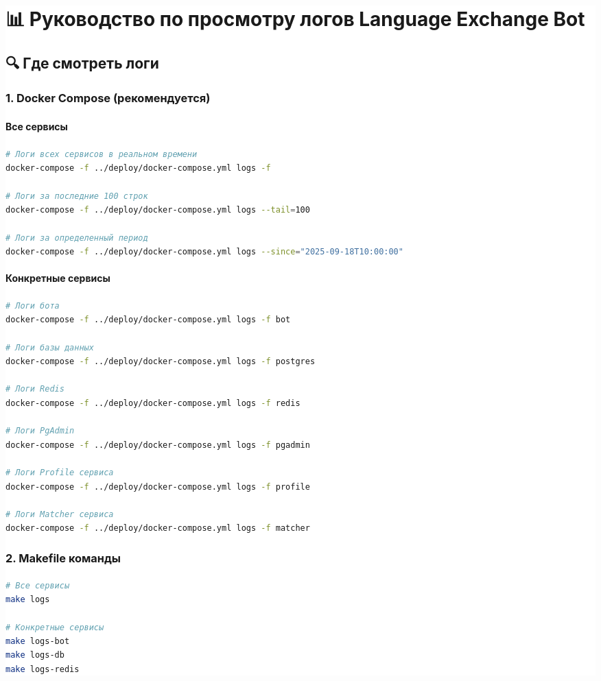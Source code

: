 # 📊 Руководство по просмотру логов Language Exchange Bot

## 🔍 Где смотреть логи

### 1. Docker Compose (рекомендуется)

#### Все сервисы

```bash
# Логи всех сервисов в реальном времени
docker-compose -f ../deploy/docker-compose.yml logs -f

# Логи за последние 100 строк
docker-compose -f ../deploy/docker-compose.yml logs --tail=100

# Логи за определенный период
docker-compose -f ../deploy/docker-compose.yml logs --since="2025-09-18T10:00:00"
```

#### Конкретные сервисы

```bash
# Логи бота
docker-compose -f ../deploy/docker-compose.yml logs -f bot

# Логи базы данных
docker-compose -f ../deploy/docker-compose.yml logs -f postgres

# Логи Redis
docker-compose -f ../deploy/docker-compose.yml logs -f redis

# Логи PgAdmin
docker-compose -f ../deploy/docker-compose.yml logs -f pgadmin

# Логи Profile сервиса
docker-compose -f ../deploy/docker-compose.yml logs -f profile

# Логи Matcher сервиса
docker-compose -f ../deploy/docker-compose.yml logs -f matcher
```

### 2. Makefile команды

```bash
# Все сервисы
make logs

# Конкретные сервисы
make logs-bot
make logs-db
make logs-redis
```
